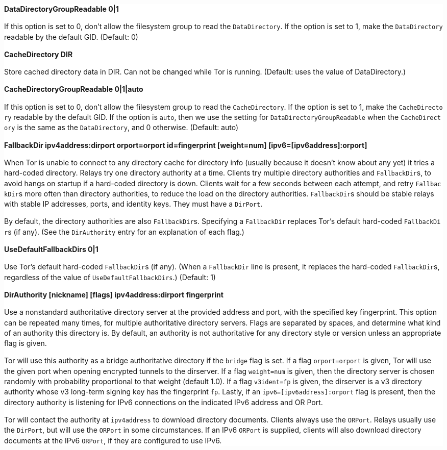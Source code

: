 **DataDirectoryGroupReadable 0|1**

If this option is set to 0, don’t allow the filesystem group to read the `DataDirectory`. If the option is set to 1, make the `DataDirectory` readable by the default GID. (Default: 0)

**CacheDirectory DIR**

Store cached directory data in DIR. Can not be changed while Tor is running. (Default: uses the value of DataDirectory.)

**CacheDirectoryGroupReadable 0|1|auto**

If this option is set to 0, don’t allow the filesystem group to read the `CacheDirectory`. If the option is set to 1, make the `CacheDirectory` readable by the default GID. If the option is `auto`, then we use the setting for `DataDirectoryGroupReadable` when the `CacheDirectory` is the same as the `DataDirectory`, and 0 otherwise. (Default: auto)

**FallbackDir ipv4address:dirport orport=orport id=fingerprint [weight=num] [ipv6=[ipv6address]:orport]**

When Tor is unable to connect to any directory cache for directory info (usually because it doesn’t know about any yet) it tries a hard-coded directory. Relays try one directory authority at a time. Clients try multiple directory authorities and `FallbackDir`s, to avoid hangs on startup if a hard-coded directory is down. Clients wait for a few seconds between each attempt, and retry `FallbackDir`s more often than directory authorities, to reduce the load on the directory authorities. `FallbackDir`s should be stable relays with stable IP addresses, ports, and identity keys. They must have a `DirPort`. 

By default, the directory authorities are also `FallbackDir`s. Specifying a `FallbackDir` replaces Tor’s default hard-coded `FallbackDir`s (if any). (See the `DirAuthority` entry for an explanation of each flag.)

**UseDefaultFallbackDirs 0|1**

Use Tor’s default hard-coded `FallbackDir`s (if any). (When a `FallbackDir` line is present, it replaces the hard-coded `FallbackDir`s, regardless of the value of `UseDefaultFallbackDirs`.) (Default: 1)

**DirAuthority [nickname] [flags] ipv4address:dirport fingerprint**

Use a nonstandard authoritative directory server at the provided address and port, with the specified key fingerprint. This option can be repeated many times, for multiple authoritative directory servers. Flags are separated by spaces, and determine what kind of an authority this directory is. By default, an authority is not authoritative for any directory style or version unless an appropriate flag is given.

Tor will use this authority as a bridge authoritative directory if the `bridge` flag is set. If a flag `orport=orport` is given, Tor will use the given port when opening encrypted tunnels to the dirserver. If a flag `weight=num` is given, then the directory server is chosen randomly with probability proportional to that weight (default 1.0). If a flag `v3ident=fp` is given, the dirserver is a v3 directory authority whose v3 long-term signing key has the fingerprint `fp`. Lastly, if an `ipv6=[ipv6address]:orport` flag is present, then the directory authority is listening for IPv6 connections on the indicated IPv6 address and OR Port.

Tor will contact the authority at `ipv4address` to download directory documents. Clients always use the `ORPort`. Relays usually use the `DirPort`, but will use the `ORPort` in some circumstances. If an IPv6 `ORPort` is supplied, clients will also download directory documents at the IPv6 `ORPort`, if they are configured to use IPv6. 
